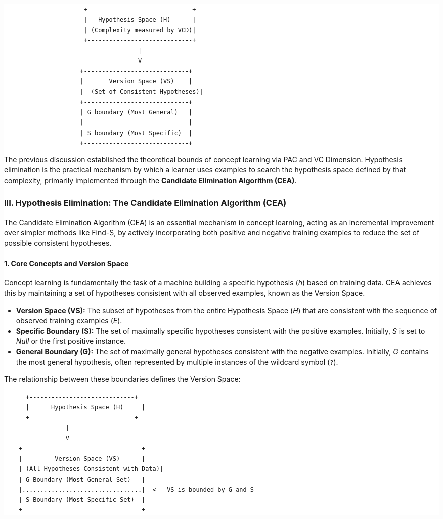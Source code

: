 ```ascii
                      +-----------------------------+
                      |   Hypothesis Space (H)      |
                      | (Complexity measured by VCD)|
                      +-----------------------------+
                                     |
                                     V
                     +-----------------------------+
                     |       Version Space (VS)    |
                     |  (Set of Consistent Hypotheses)|
                     +-----------------------------+
                     | G boundary (Most General)   |
                     |                             |
                     | S boundary (Most Specific)  |
                     +-----------------------------+
```


The previous discussion established the theoretical bounds of concept learning via PAC and VC Dimension. Hypothesis elimination is the practical mechanism by which a learner uses examples to search the hypothesis space defined by that complexity, primarily implemented through the **Candidate Elimination Algorithm (CEA)**.

### III. Hypothesis Elimination: The Candidate Elimination Algorithm (CEA)

The Candidate Elimination Algorithm (CEA) is an essential mechanism in concept learning, acting as an incremental improvement over simpler methods like Find-S, by actively incorporating both positive and negative training examples to reduce the set of possible consistent hypotheses.

#### 1. Core Concepts and Version Space

Concept learning is fundamentally the task of a machine building a specific hypothesis ($h$) based on training data. CEA achieves this by maintaining a set of hypotheses consistent with all observed examples, known as the Version Space.

*   **Version Space (VS):** The subset of hypotheses from the entire Hypothesis Space ($H$) that are consistent with the sequence of observed training examples ($E$).
*   **Specific Boundary (S):** The set of maximally specific hypotheses consistent with the positive examples. Initially, $S$ is set to $Null$ or the first positive instance.
*   **General Boundary (G):** The set of maximally general hypotheses consistent with the negative examples. Initially, $G$ contains the most general hypothesis, often represented by multiple instances of the wildcard symbol (`?`).

The relationship between these boundaries defines the Version Space:

```ascii
      +-----------------------------+
      |      Hypothesis Space (H)     |
      +-----------------------------+
                 |
                 V
    +---------------------------------+
    |         Version Space (VS)      |
    | (All Hypotheses Consistent with Data)|
    | G Boundary (Most General Set)   |
    |.................................|  <-- VS is bounded by G and S
    | S Boundary (Most Specific Set)  |
    +---------------------------------+
```
